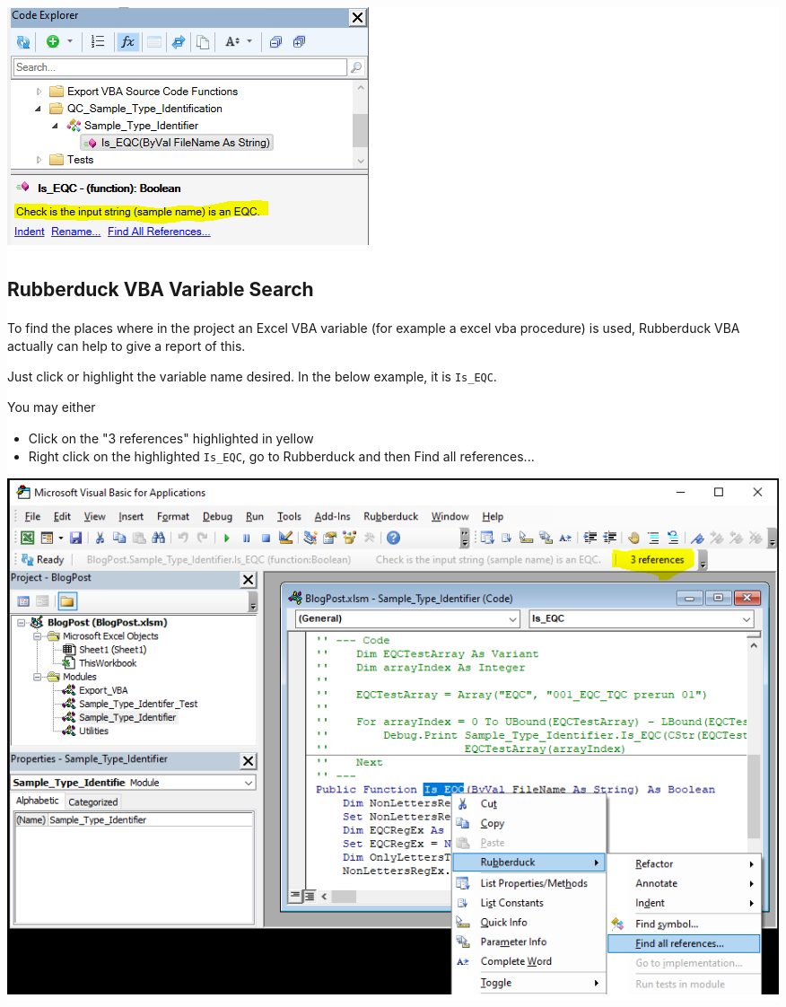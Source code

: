 ![annotation_code_explorer_description](images/annotation_code_explorer_description.png)
## Rubberduck VBA Variable Search

To find the places where in the project an Excel VBA variable (for example a excel vba procedure) is used, Rubberduck VBA actually can help to give a report of this.

Just click or highlight the variable name desired. In the below example, it is `Is_EQC`. 

You may either
- Click on the "3 references" highlighted in yellow
- Right click on the highlighted `Is_EQC`, go to Rubberduck and then Find all references...

![references_is_EQC_input](images/references_is_EQC_input.png)

